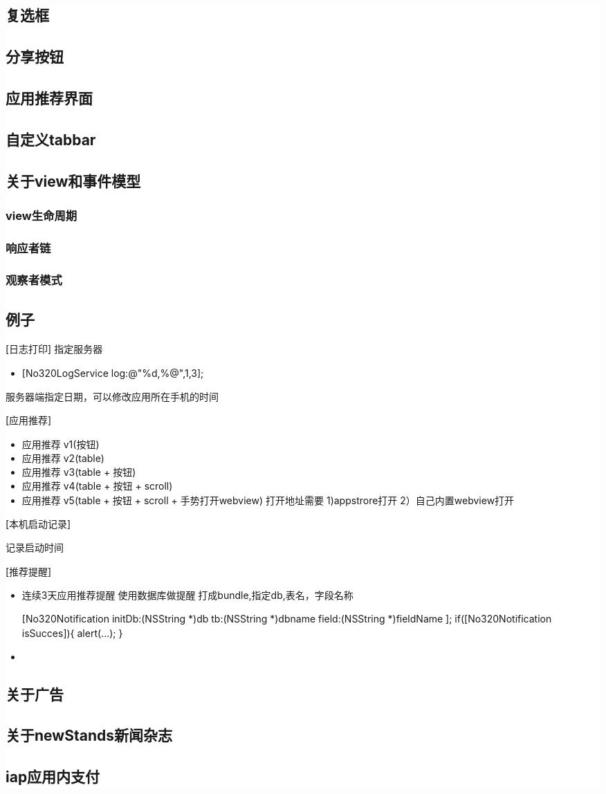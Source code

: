 ## 复选框 
## 分享按钮 
## 应用推荐界面 
## 自定义tabbar 
## 关于view和事件模型 
### view生命周期 
### 响应者链

### 观察者模式 

## 例子

[日志打印]
指定服务器

- [No320LogService log:@"%d,%@",1,3];


服务器端指定日期，可以修改应用所在手机的时间


[应用推荐]

- 应用推荐 v1(按钮)
- 应用推荐 v2(table)
- 应用推荐 v3(table + 按钮)
- 应用推荐 v4(table + 按钮 + scroll)
- 应用推荐 v5(table + 按钮 + scroll + 手势打开webview)  打开地址需要 1)appstrore打开  2）自己内置webview打开

[本机启动记录]

记录启动时间

[推荐提醒]

- 连续3天应用推荐提醒
使用数据库做提醒
打成bundle,指定db,表名，字段名称

	[No320Notification initDb:(NSString *)db tb:(NSString *)dbname field:(NSString *)fieldName ];
	if([No320Notification isSucces]){
		alert(...);
	}
	
- 

## 关于广告 
## 关于newStands新闻杂志 
## iap应用内支付 
